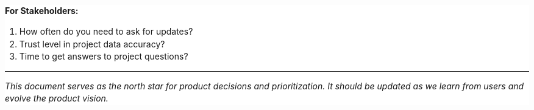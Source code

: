 **For Stakeholders:**
1. How often do you need to ask for updates?
2. Trust level in project data accuracy?
3. Time to get answers to project questions?

---

*This document serves as the north star for product decisions and prioritization. It should be updated as we learn from users and evolve the product vision.*